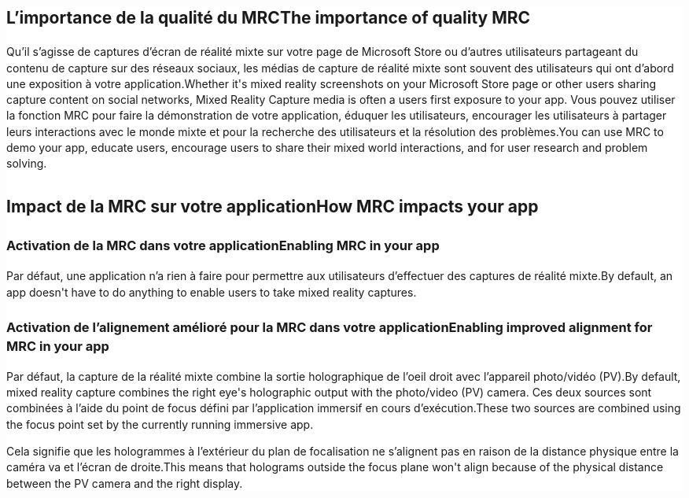 ## <a name="the-importance-of-quality-mrc"></a><span data-ttu-id="f2e5a-110">L’importance de la qualité du MRC</span><span class="sxs-lookup"><span data-stu-id="f2e5a-110">The importance of quality MRC</span></span>

<span data-ttu-id="f2e5a-111">Qu’il s’agisse de captures d’écran de réalité mixte sur votre page de Microsoft Store ou d’autres utilisateurs partageant du contenu de capture sur des réseaux sociaux, les médias de capture de réalité mixte sont souvent des utilisateurs qui ont d’abord une exposition à votre application.</span><span class="sxs-lookup"><span data-stu-id="f2e5a-111">Whether it's mixed reality screenshots on your Microsoft Store page or other users sharing capture content on social networks, Mixed Reality Capture media is often a users first exposure to your app.</span></span> <span data-ttu-id="f2e5a-112">Vous pouvez utiliser la fonction MRC pour faire la démonstration de votre application, éduquer les utilisateurs, encourager les utilisateurs à partager leurs interactions avec le monde mixte et pour la recherche des utilisateurs et la résolution des problèmes.</span><span class="sxs-lookup"><span data-stu-id="f2e5a-112">You can use MRC to demo your app, educate users, encourage users to share their mixed world interactions, and for user research and problem solving.</span></span>

## <a name="how-mrc-impacts-your-app"></a><span data-ttu-id="f2e5a-113">Impact de la MRC sur votre application</span><span class="sxs-lookup"><span data-stu-id="f2e5a-113">How MRC impacts your app</span></span>

### <a name="enabling-mrc-in-your-app"></a><span data-ttu-id="f2e5a-114">Activation de la MRC dans votre application</span><span class="sxs-lookup"><span data-stu-id="f2e5a-114">Enabling MRC in your app</span></span>

<span data-ttu-id="f2e5a-115">Par défaut, une application n’a rien à faire pour permettre aux utilisateurs d’effectuer des captures de réalité mixte.</span><span class="sxs-lookup"><span data-stu-id="f2e5a-115">By default, an app doesn't have to do anything to enable users to take mixed reality captures.</span></span>

### <a name="enabling-improved-alignment-for-mrc-in-your-app"></a><span data-ttu-id="f2e5a-116">Activation de l’alignement amélioré pour la MRC dans votre application</span><span class="sxs-lookup"><span data-stu-id="f2e5a-116">Enabling improved alignment for MRC in your app</span></span>

<span data-ttu-id="f2e5a-117">Par défaut, la capture de la réalité mixte combine la sortie holographique de l’oeil droit avec l’appareil photo/vidéo (PV).</span><span class="sxs-lookup"><span data-stu-id="f2e5a-117">By default, mixed reality capture combines the right eye's holographic output with the photo/video (PV) camera.</span></span> <span data-ttu-id="f2e5a-118">Ces deux sources sont combinées à l’aide du point de focus défini par l’application immersif en cours d’exécution.</span><span class="sxs-lookup"><span data-stu-id="f2e5a-118">These two sources are combined using the focus point set by the currently running immersive app.</span></span>

<span data-ttu-id="f2e5a-119">Cela signifie que les hologrammes à l’extérieur du plan de focalisation ne s’alignent pas en raison de la distance physique entre la caméra va et l’écran de droite.</span><span class="sxs-lookup"><span data-stu-id="f2e5a-119">This means that holograms outside the focus plane won't align because of the physical distance between the PV camera and the right display.</span></span>

